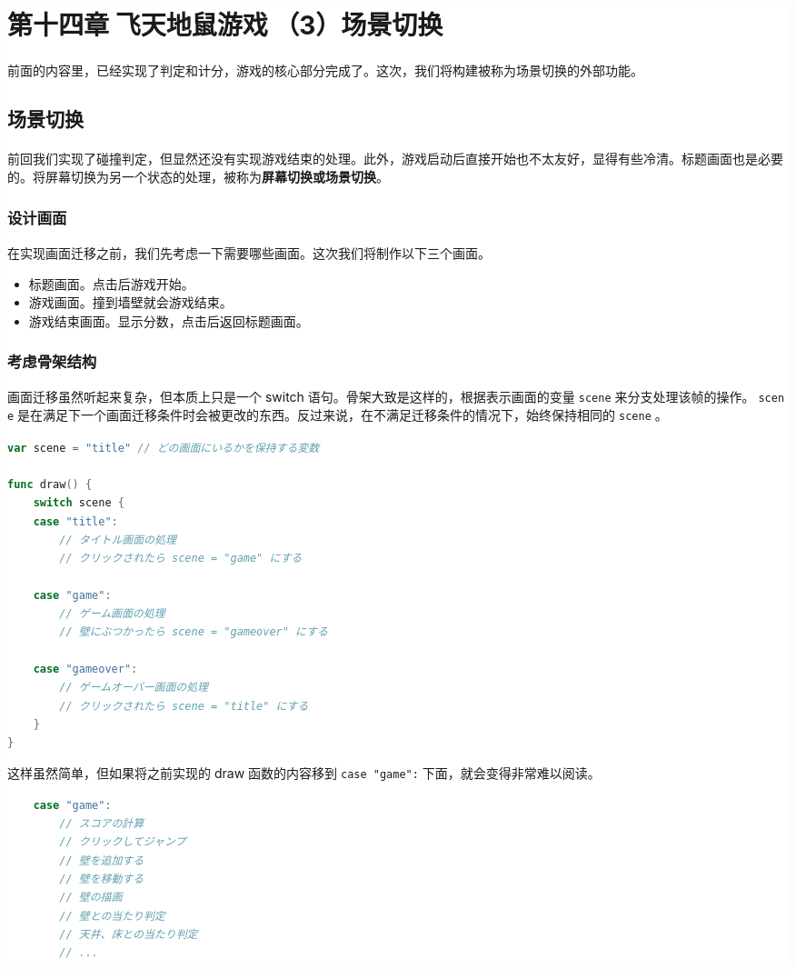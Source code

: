 # 第十四章 飞天地鼠游戏 （3）场景切换

前面的内容里，已经实现了判定和计分，游戏的核心部分完成了。这次，我们将构建被称为场景切换的外部功能。

## 场景切换

前回我们实现了碰撞判定，但显然还没有实现游戏结束的处理。此外，游戏启动后直接开始也不太友好，显得有些冷清。标题画面也是必要的。将屏幕切换为另一个状态的处理，被称为**屏幕切换或场景切换**。

### 设计画面

在实现画面迁移之前，我们先考虑一下需要哪些画面。这次我们将制作以下三个画面。

-  标题画面。点击后游戏开始。
- 游戏画面。撞到墙壁就会游戏结束。
- 游戏结束画面。显示分数，点击后返回标题画面。

### 考虑骨架结构

画面迁移虽然听起来复杂，但本质上只是一个 switch 语句。骨架大致是这样的，根据表示画面的变量 `scene` 来分支处理该帧的操作。 `scene` 是在满足下一个画面迁移条件时会被更改的东西。反过来说，在不满足迁移条件的情况下，始终保持相同的 `scene` 。

```go
var scene = "title" // どの画面にいるかを保持する変数

func draw() {
	switch scene {
	case "title":
		// タイトル画面の処理
		// クリックされたら scene = "game" にする

	case "game":
		// ゲーム画面の処理
		// 壁にぶつかったら scene = "gameover" にする

	case "gameover":
		// ゲームオーバー画面の処理
		// クリックされたら scene = "title" にする
	}
}
```

这样虽然简单，但如果将之前实现的 draw 函数的内容移到 `case "game":` 下面，就会变得非常难以阅读。

```go
	case "game":
		// スコアの計算
		// クリックしてジャンプ
		// 壁を追加する
		// 壁を移動する
		// 壁の描画
		// 壁との当たり判定
		// 天井、床との当たり判定
		// ...
```
